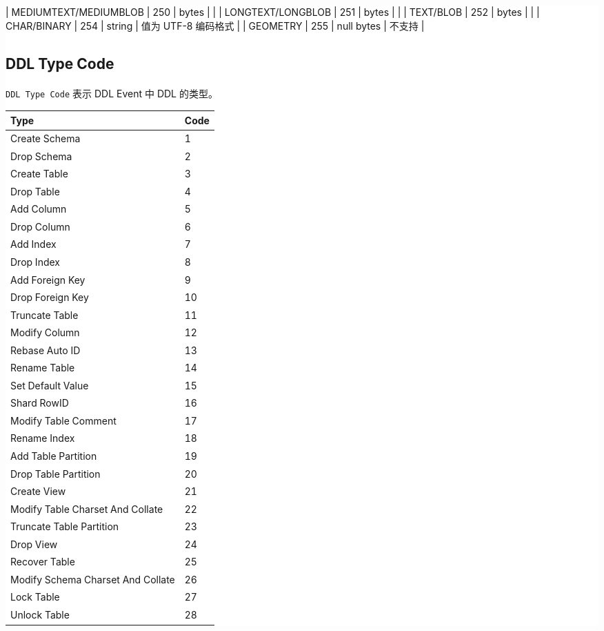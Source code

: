 | MEDIUMTEXT/MEDIUMBLOB | 250   | bytes | |
| LONGTEXT/LONGBLOB     | 251   | bytes | |
| TEXT/BLOB             | 252   | bytes | |
| CHAR/BINARY           | 254   | string | 值为 UTF-8 编码格式 |
| GEOMETRY              | 255   | null bytes | 不支持 |

## DDL Type Code

`DDL Type Code` 表示 DDL Event 中 DDL 的类型。

| Type                              | Code |
| :-------------------------------- | :- |
| Create Schema                     | 1  |
| Drop Schema                       | 2  |
| Create Table                      | 3  |
| Drop Table                        | 4  |
| Add Column                        | 5  |
| Drop Column                       | 6  |
| Add Index                         | 7  |
| Drop Index                        | 8  |
| Add Foreign Key                   | 9  |
| Drop Foreign Key                  | 10 |
| Truncate Table                    | 11 |
| Modify Column                     | 12 |
| Rebase Auto ID                    | 13 |
| Rename Table                      | 14 |
| Set Default Value                 | 15 |
| Shard RowID                       | 16 |
| Modify Table Comment              | 17 |
| Rename Index                      | 18 |
| Add Table Partition               | 19 |
| Drop Table Partition              | 20 |
| Create View                       | 21 |
| Modify Table Charset And Collate  | 22 |
| Truncate Table Partition          | 23 |
| Drop View                         | 24 |
| Recover Table                     | 25 |
| Modify Schema Charset And Collate | 26 |
| Lock Table                        | 27 |
| Unlock Table                      | 28 |